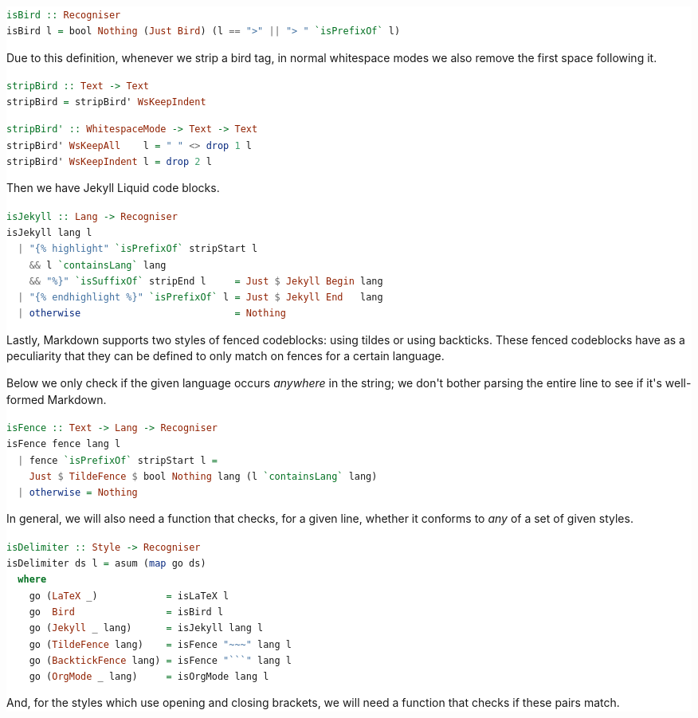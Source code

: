 ``` haskell
isBird :: Recogniser
isBird l = bool Nothing (Just Bird) (l == ">" || "> " `isPrefixOf` l)
```
Due to this definition, whenever we strip a bird tag, in normal
whitespace modes we also remove the first space following it.

``` haskell
stripBird :: Text -> Text
stripBird = stripBird' WsKeepIndent
```
``` haskell
stripBird' :: WhitespaceMode -> Text -> Text
stripBird' WsKeepAll    l = " " <> drop 1 l
stripBird' WsKeepIndent l = drop 2 l
```
Then we have Jekyll Liquid code blocks.

``` haskell
isJekyll :: Lang -> Recogniser
isJekyll lang l
  | "{% highlight" `isPrefixOf` stripStart l
    && l `containsLang` lang
    && "%}" `isSuffixOf` stripEnd l     = Just $ Jekyll Begin lang
  | "{% endhighlight %}" `isPrefixOf` l = Just $ Jekyll End   lang
  | otherwise                           = Nothing
```
Lastly, Markdown supports two styles of fenced codeblocks: using
tildes or using backticks. These fenced codeblocks have as a
peculiarity that they can be defined to only match on fences for a
certain language.

Below we only check if the given language occurs *anywhere* in the
string; we don't bother parsing the entire line to see if it's
well-formed Markdown.

``` haskell
isFence :: Text -> Lang -> Recogniser
isFence fence lang l
  | fence `isPrefixOf` stripStart l =
    Just $ TildeFence $ bool Nothing lang (l `containsLang` lang)
  | otherwise = Nothing
```
In general, we will also need a function that checks, for a given
line, whether it conforms to *any* of a set of given styles.

``` haskell
isDelimiter :: Style -> Recogniser
isDelimiter ds l = asum (map go ds)
  where
    go (LaTeX _)            = isLaTeX l
    go  Bird                = isBird l
    go (Jekyll _ lang)      = isJekyll lang l
    go (TildeFence lang)    = isFence "~~~" lang l
    go (BacktickFence lang) = isFence "```" lang l
    go (OrgMode _ lang)     = isOrgMode lang l
```
And, for the styles which use opening and closing brackets, we will
need a function that checks if these pairs match.
